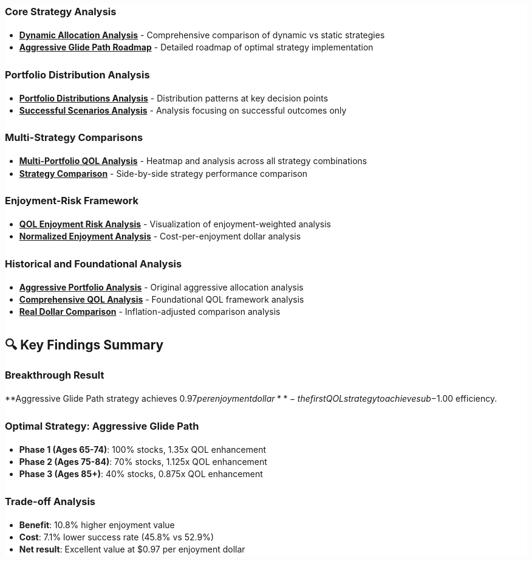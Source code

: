 ### Core Strategy Analysis
- **[Dynamic Allocation Analysis](./charts/dynamic_allocation_analysis.png)** - Comprehensive comparison of dynamic vs static strategies
- **[Aggressive Glide Path Roadmap](./charts/aggressive_glide_path_roadmap.png)** - Detailed roadmap of optimal strategy implementation

### Portfolio Distribution Analysis
- **[Portfolio Distributions Analysis](./charts/portfolio_distributions_analysis.png)** - Distribution patterns at key decision points
- **[Successful Scenarios Analysis](./charts/successful_scenarios_analysis.png)** - Analysis focusing on successful outcomes only

### Multi-Strategy Comparisons
- **[Multi-Portfolio QOL Analysis](./charts/multi_portfolio_qol_analysis.png)** - Heatmap and analysis across all strategy combinations
- **[Strategy Comparison](./charts/strategy_comparison.png)** - Side-by-side strategy performance comparison

### Enjoyment-Risk Framework
- **[QOL Enjoyment Risk Analysis](./charts/qol_enjoyment_risk_analysis.png)** - Visualization of enjoyment-weighted analysis
- **[Normalized Enjoyment Analysis](./charts/normalized_enjoyment_analysis.png)** - Cost-per-enjoyment dollar analysis

### Historical and Foundational Analysis
- **[Aggressive Portfolio Analysis](./charts/aggressive_portfolio_analysis.png)** - Original aggressive allocation analysis
- **[Comprehensive QOL Analysis](./charts/comprehensive_qol_analysis.png)** - Foundational QOL framework analysis
- **[Real Dollar Comparison](./charts/real_dollar_comparison.png)** - Inflation-adjusted comparison analysis

## 🔍 Key Findings Summary

### Breakthrough Result
**Aggressive Glide Path strategy achieves $0.97 per enjoyment dollar** - the first QOL strategy to achieve sub-$1.00 efficiency.

### Optimal Strategy: Aggressive Glide Path
- **Phase 1 (Ages 65-74)**: 100% stocks, 1.35x QOL enhancement
- **Phase 2 (Ages 75-84)**: 70% stocks, 1.125x QOL enhancement  
- **Phase 3 (Ages 85+)**: 40% stocks, 0.875x QOL enhancement

### Trade-off Analysis
- **Benefit**: 10.8% higher enjoyment value
- **Cost**: 7.1% lower success rate (45.8% vs 52.9%)
- **Net result**: Excellent value at $0.97 per enjoyment dollar

